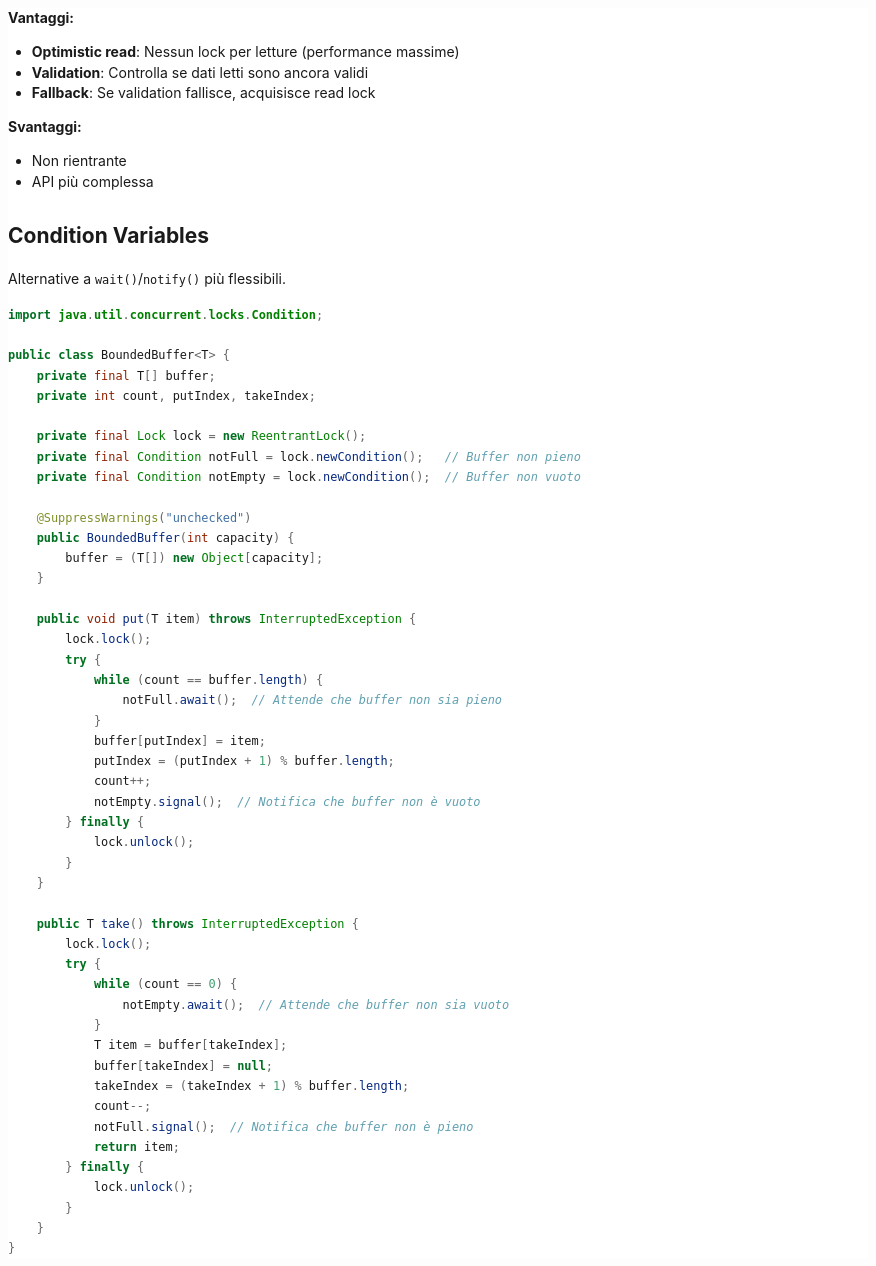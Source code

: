 **Vantaggi:**
- **Optimistic read**: Nessun lock per letture (performance massime)
- **Validation**: Controlla se dati letti sono ancora validi
- **Fallback**: Se validation fallisce, acquisisce read lock

**Svantaggi:**
- Non rientrante
- API più complessa

## Condition Variables

Alternative a `wait()`/`notify()` più flessibili.

```java
import java.util.concurrent.locks.Condition;

public class BoundedBuffer<T> {
    private final T[] buffer;
    private int count, putIndex, takeIndex;
    
    private final Lock lock = new ReentrantLock();
    private final Condition notFull = lock.newCondition();   // Buffer non pieno
    private final Condition notEmpty = lock.newCondition();  // Buffer non vuoto
    
    @SuppressWarnings("unchecked")
    public BoundedBuffer(int capacity) {
        buffer = (T[]) new Object[capacity];
    }
    
    public void put(T item) throws InterruptedException {
        lock.lock();
        try {
            while (count == buffer.length) {
                notFull.await();  // Attende che buffer non sia pieno
            }
            buffer[putIndex] = item;
            putIndex = (putIndex + 1) % buffer.length;
            count++;
            notEmpty.signal();  // Notifica che buffer non è vuoto
        } finally {
            lock.unlock();
        }
    }
    
    public T take() throws InterruptedException {
        lock.lock();
        try {
            while (count == 0) {
                notEmpty.await();  // Attende che buffer non sia vuoto
            }
            T item = buffer[takeIndex];
            buffer[takeIndex] = null;
            takeIndex = (takeIndex + 1) % buffer.length;
            count--;
            notFull.signal();  // Notifica che buffer non è pieno
            return item;
        } finally {
            lock.unlock();
        }
    }
}
```

